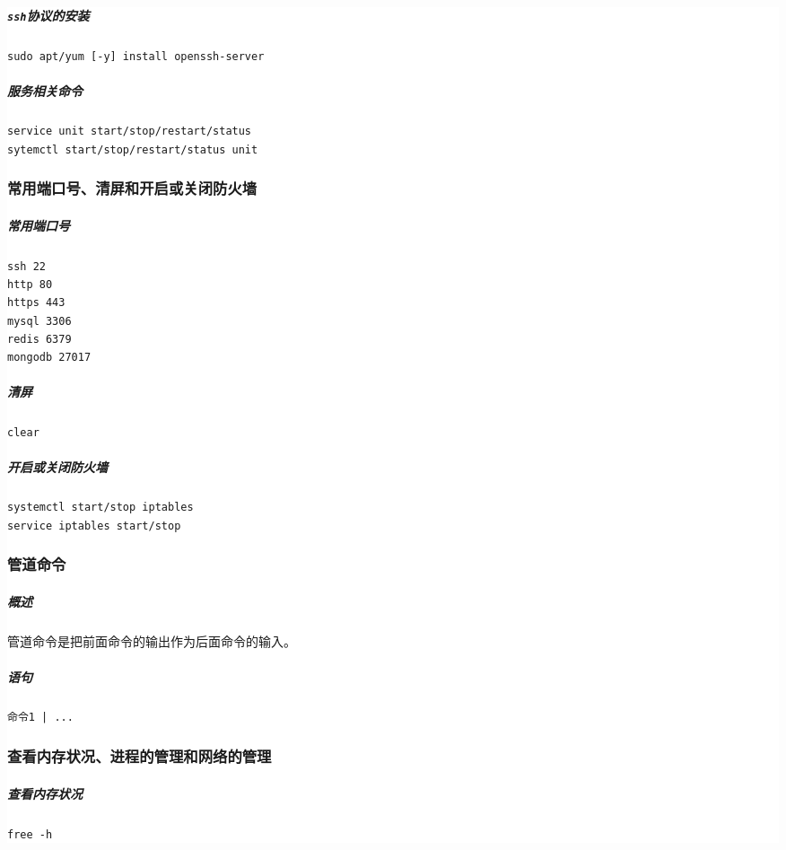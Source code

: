 ##### `ssh`协议的安装

```shell script
sudo apt/yum [-y] install openssh-server
```

##### 服务相关命令

```shell script
service unit start/stop/restart/status
sytemctl start/stop/restart/status unit
```

### 常用端口号、清屏和开启或关闭防火墙

##### 常用端口号

```shell script
ssh 22
http 80
https 443
mysql 3306
redis 6379
mongodb 27017
```

##### 清屏

```shell script
clear
```

##### 开启或关闭防火墙

```shell script
systemctl start/stop iptables
service iptables start/stop
```

### 管道命令

##### 概述

管道命令是把前面命令的输出作为后面命令的输入。

##### 语句

```shell script
命令1 | ...
```

### 查看内存状况、进程的管理和网络的管理

##### 查看内存状况

```shell script
free -h
```

